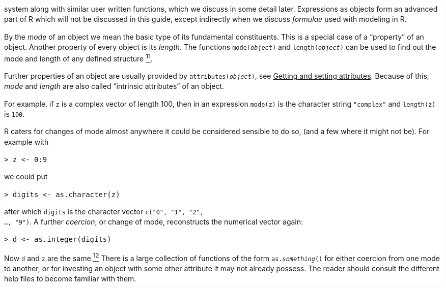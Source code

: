 system along with similar user written functions, which we discuss in
some detail later.  Expressions as objects form an
advanced part of R which will not be discussed in this guide, except
indirectly when we discuss <em>formulae</em> used with modeling in R.
</p>
<p>By the <em>mode</em> of an object we mean the basic type of its
fundamental constituents.  This is a special case of a “property”
of an object.  Another property of every object is its <em>length</em>.  The
functions <code>mode(<var>object</var>)</code> and <code>length(<var>object</var>)</code> can be
used to find out the mode and length of any defined structure
<a id="DOCF11" href="#FOOT11"><sup>11</sup></a>.
</p>
<p>Further properties of an object are usually provided by
<code>attributes(<var>object</var>)</code>, see <a href="#Getting-and-setting-attributes">Getting and setting attributes</a>.
Because of this, <em>mode</em> and <em>length</em> are also called “intrinsic
attributes” of an object.
<span id="index-mode"></span>
<span id="index-length-1"></span>
</p>
<p>For example, if <code>z</code> is a complex vector of length 100, then in an
expression <code>mode(z)</code> is the character string <code>"complex"</code> and
<code>length(z)</code> is <code>100</code>.
</p>
<p>R caters for changes of mode almost anywhere it could be considered
sensible to do so, (and a few where it might not be).  For example with
</p>
<div class="example">
<pre class="example">&gt; z &lt;- 0:9
</pre></div>

<p>we could put
</p>
<div class="example">
<pre class="example">&gt; digits &lt;- as.character(z)
</pre></div>

<p>after which <code>digits</code> is the character vector <code>c("0", "1", "2",
…, "9")</code>.  A further <em>coercion</em>, or change of mode,
reconstructs the numerical vector again:
</p>
<div class="example">
<pre class="example">&gt; d &lt;- as.integer(digits)
</pre></div>

<p>Now <code>d</code> and <code>z</code> are the same.<a id="DOCF12" href="#FOOT12"><sup>12</sup></a>  There is a
large collection of functions of the form <code>as.<var>something</var>()</code>
for either coercion from one mode to another, or for investing an object
with some other attribute it may not already possess.  The reader should
consult the different help files to become familiar with them.
</p>
